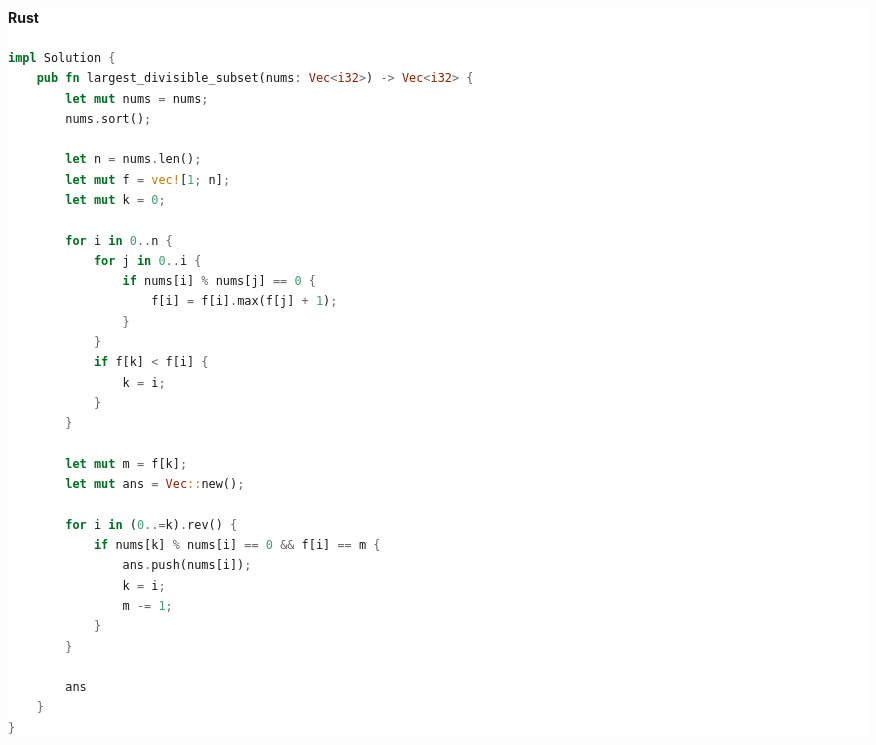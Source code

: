```ts
```

#### Rust

```rust
impl Solution {
    pub fn largest_divisible_subset(nums: Vec<i32>) -> Vec<i32> {
        let mut nums = nums;
        nums.sort();

        let n = nums.len();
        let mut f = vec![1; n];
        let mut k = 0;

        for i in 0..n {
            for j in 0..i {
                if nums[i] % nums[j] == 0 {
                    f[i] = f[i].max(f[j] + 1);
                }
            }
            if f[k] < f[i] {
                k = i;
            }
        }

        let mut m = f[k];
        let mut ans = Vec::new();

        for i in (0..=k).rev() {
            if nums[k] % nums[i] == 0 && f[i] == m {
                ans.push(nums[i]);
                k = i;
                m -= 1;
            }
        }

        ans
    }
}
```






